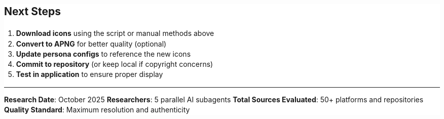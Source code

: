 ## Next Steps

1. **Download icons** using the script or manual methods above
2. **Convert to APNG** for better quality (optional)
3. **Update persona configs** to reference the new icons
4. **Commit to repository** (or keep local if copyright concerns)
5. **Test in application** to ensure proper display

---

**Research Date**: October 2025
**Researchers**: 5 parallel AI subagents
**Total Sources Evaluated**: 50+ platforms and repositories
**Quality Standard**: Maximum resolution and authenticity
